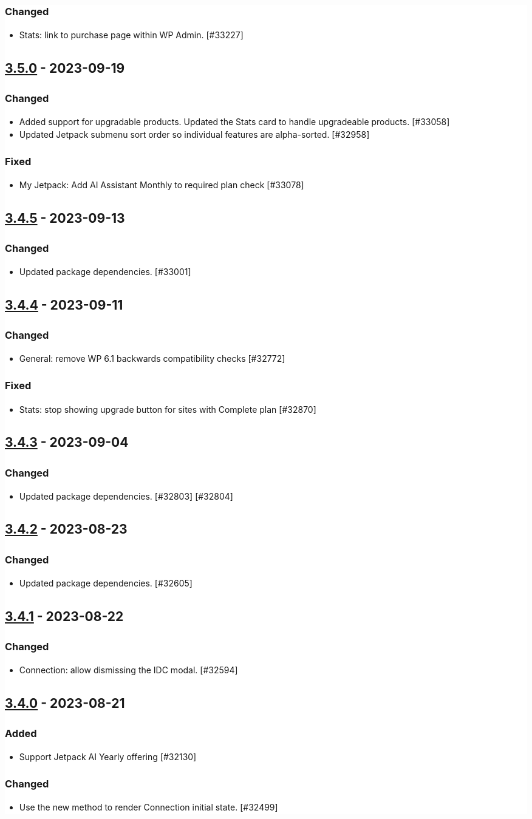 ### Changed
- Stats: link to purchase page within WP Admin. [#33227]

## [3.5.0] - 2023-09-19
### Changed
- Added support for upgradable products. Updated the Stats card  to handle upgradeable products. [#33058]
- Updated Jetpack submenu sort order so individual features are alpha-sorted. [#32958]

### Fixed
- My Jetpack: Add AI Assistant Monthly to required plan check [#33078]

## [3.4.5] - 2023-09-13
### Changed
- Updated package dependencies. [#33001]

## [3.4.4] - 2023-09-11
### Changed
- General: remove WP 6.1 backwards compatibility checks [#32772]

### Fixed
- Stats: stop showing upgrade button for sites with Complete plan [#32870]

## [3.4.3] - 2023-09-04
### Changed
- Updated package dependencies. [#32803] [#32804]

## [3.4.2] - 2023-08-23
### Changed
- Updated package dependencies. [#32605]

## [3.4.1] - 2023-08-22
### Changed
- Connection: allow dismissing the IDC modal. [#32594]

## [3.4.0] - 2023-08-21
### Added
- Support Jetpack AI Yearly offering [#32130]

### Changed
- Use the new method to render Connection initial state. [#32499]


[5.4.0]: https://github.com/Automattic/jetpack-my-jetpack/compare/5.3.3...5.4.0
[5.3.3]: https://github.com/Automattic/jetpack-my-jetpack/compare/5.3.2...5.3.3
[5.3.2]: https://github.com/Automattic/jetpack-my-jetpack/compare/5.3.1...5.3.2
[5.3.1]: https://github.com/Automattic/jetpack-my-jetpack/compare/5.3.0...5.3.1
[5.3.0]: https://github.com/Automattic/jetpack-my-jetpack/compare/5.2.0...5.3.0
[5.2.0]: https://github.com/Automattic/jetpack-my-jetpack/compare/5.1.2...5.2.0
[5.1.2]: https://github.com/Automattic/jetpack-my-jetpack/compare/5.1.1...5.1.2
[5.1.1]: https://github.com/Automattic/jetpack-my-jetpack/compare/5.1.0...5.1.1
[5.1.0]: https://github.com/Automattic/jetpack-my-jetpack/compare/5.0.4...5.1.0
[5.0.4]: https://github.com/Automattic/jetpack-my-jetpack/compare/5.0.3...5.0.4
[5.0.3]: https://github.com/Automattic/jetpack-my-jetpack/compare/5.0.2...5.0.3
[5.0.2]: https://github.com/Automattic/jetpack-my-jetpack/compare/5.0.1...5.0.2
[5.0.1]: https://github.com/Automattic/jetpack-my-jetpack/compare/5.0.0...5.0.1
[5.0.0]: https://github.com/Automattic/jetpack-my-jetpack/compare/4.37.0...5.0.0
[4.37.0]: https://github.com/Automattic/jetpack-my-jetpack/compare/4.36.0...4.37.0
[4.36.0]: https://github.com/Automattic/jetpack-my-jetpack/compare/4.35.16...4.36.0
[4.35.16]: https://github.com/Automattic/jetpack-my-jetpack/compare/4.35.15...4.35.16
[4.35.15]: https://github.com/Automattic/jetpack-my-jetpack/compare/4.35.14...4.35.15
[4.35.14]: https://github.com/Automattic/jetpack-my-jetpack/compare/4.35.13...4.35.14
[4.35.13]: https://github.com/Automattic/jetpack-my-jetpack/compare/4.35.12...4.35.13
[4.35.12]: https://github.com/Automattic/jetpack-my-jetpack/compare/4.35.11...4.35.12
[4.35.11]: https://github.com/Automattic/jetpack-my-jetpack/compare/4.35.10...4.35.11
[4.35.10]: https://github.com/Automattic/jetpack-my-jetpack/compare/4.35.9...4.35.10
[4.35.9]: https://github.com/Automattic/jetpack-my-jetpack/compare/4.35.8...4.35.9
[4.35.8]: https://github.com/Automattic/jetpack-my-jetpack/compare/4.35.7...4.35.8
[4.35.7]: https://github.com/Automattic/jetpack-my-jetpack/compare/4.35.6...4.35.7
[4.35.6]: https://github.com/Automattic/jetpack-my-jetpack/compare/4.35.5...4.35.6
[4.35.5]: https://github.com/Automattic/jetpack-my-jetpack/compare/4.35.4...4.35.5
[4.35.4]: https://github.com/Automattic/jetpack-my-jetpack/compare/4.35.3...4.35.4
[4.35.3]: https://github.com/Automattic/jetpack-my-jetpack/compare/4.35.2...4.35.3
[4.35.2]: https://github.com/Automattic/jetpack-my-jetpack/compare/4.35.1...4.35.2
[4.35.1]: https://github.com/Automattic/jetpack-my-jetpack/compare/4.35.0...4.35.1
[4.35.0]: https://github.com/Automattic/jetpack-my-jetpack/compare/4.34.0...4.35.0
[4.34.0]: https://github.com/Automattic/jetpack-my-jetpack/compare/4.33.1...4.34.0
[4.33.1]: https://github.com/Automattic/jetpack-my-jetpack/compare/4.33.0...4.33.1
[4.33.0]: https://github.com/Automattic/jetpack-my-jetpack/compare/4.32.4...4.33.0
[4.32.4]: https://github.com/Automattic/jetpack-my-jetpack/compare/4.32.3...4.32.4
[4.32.3]: https://github.com/Automattic/jetpack-my-jetpack/compare/4.32.2...4.32.3
[4.32.2]: https://github.com/Automattic/jetpack-my-jetpack/compare/4.32.1...4.32.2
[4.32.1]: https://github.com/Automattic/jetpack-my-jetpack/compare/4.32.0...4.32.1
[4.32.0]: https://github.com/Automattic/jetpack-my-jetpack/compare/4.31.0...4.32.0
[4.31.0]: https://github.com/Automattic/jetpack-my-jetpack/compare/4.30.0...4.31.0
[4.30.0]: https://github.com/Automattic/jetpack-my-jetpack/compare/4.29.0...4.30.0
[4.29.0]: https://github.com/Automattic/jetpack-my-jetpack/compare/4.28.0...4.29.0
[4.28.0]: https://github.com/Automattic/jetpack-my-jetpack/compare/4.27.2...4.28.0
[4.27.2]: https://github.com/Automattic/jetpack-my-jetpack/compare/4.27.1...4.27.2
[4.27.1]: https://github.com/Automattic/jetpack-my-jetpack/compare/4.27.0...4.27.1
[4.27.0]: https://github.com/Automattic/jetpack-my-jetpack/compare/4.26.0...4.27.0
[4.26.0]: https://github.com/Automattic/jetpack-my-jetpack/compare/4.25.4...4.26.0
[4.25.4]: https://github.com/Automattic/jetpack-my-jetpack/compare/4.25.3...4.25.4
[4.25.3]: https://github.com/Automattic/jetpack-my-jetpack/compare/4.25.2...4.25.3
[4.25.2]: https://github.com/Automattic/jetpack-my-jetpack/compare/4.25.1...4.25.2
[4.25.1]: https://github.com/Automattic/jetpack-my-jetpack/compare/4.25.0...4.25.1
[4.25.0]: https://github.com/Automattic/jetpack-my-jetpack/compare/4.24.7...4.25.0
[4.24.7]: https://github.com/Automattic/jetpack-my-jetpack/compare/4.24.6...4.24.7
[4.24.6]: https://github.com/Automattic/jetpack-my-jetpack/compare/4.24.5...4.24.6
[4.24.5]: https://github.com/Automattic/jetpack-my-jetpack/compare/4.24.4...4.24.5
[4.24.4]: https://github.com/Automattic/jetpack-my-jetpack/compare/4.24.3...4.24.4
[4.24.3]: https://github.com/Automattic/jetpack-my-jetpack/compare/4.24.2...4.24.3
[4.24.2]: https://github.com/Automattic/jetpack-my-jetpack/compare/4.24.1...4.24.2
[4.24.1]: https://github.com/Automattic/jetpack-my-jetpack/compare/4.24.0...4.24.1
[4.24.0]: https://github.com/Automattic/jetpack-my-jetpack/compare/4.23.3...4.24.0
[4.23.3]: https://github.com/Automattic/jetpack-my-jetpack/compare/4.23.2...4.23.3
[4.23.2]: https://github.com/Automattic/jetpack-my-jetpack/compare/4.23.1...4.23.2
[4.23.1]: https://github.com/Automattic/jetpack-my-jetpack/compare/4.23.0...4.23.1
[4.23.0]: https://github.com/Automattic/jetpack-my-jetpack/compare/4.22.3...4.23.0
[4.22.3]: https://github.com/Automattic/jetpack-my-jetpack/compare/4.22.2...4.22.3
[4.22.2]: https://github.com/Automattic/jetpack-my-jetpack/compare/4.22.1...4.22.2
[4.22.1]: https://github.com/Automattic/jetpack-my-jetpack/compare/4.22.0...4.22.1
[4.22.0]: https://github.com/Automattic/jetpack-my-jetpack/compare/4.21.0...4.22.0
[4.21.0]: https://github.com/Automattic/jetpack-my-jetpack/compare/4.20.2...4.21.0
[4.20.2]: https://github.com/Automattic/jetpack-my-jetpack/compare/4.20.1...4.20.2
[4.20.1]: https://github.com/Automattic/jetpack-my-jetpack/compare/4.20.0...4.20.1
[4.20.0]: https://github.com/Automattic/jetpack-my-jetpack/compare/4.19.0...4.20.0
[4.19.0]: https://github.com/Automattic/jetpack-my-jetpack/compare/4.18.0...4.19.0
[4.18.0]: https://github.com/Automattic/jetpack-my-jetpack/compare/4.17.1...4.18.0
[4.17.1]: https://github.com/Automattic/jetpack-my-jetpack/compare/4.17.0...4.17.1
[4.17.0]: https://github.com/Automattic/jetpack-my-jetpack/compare/4.16.0...4.17.0
[4.16.0]: https://github.com/Automattic/jetpack-my-jetpack/compare/4.15.0...4.16.0
[4.15.0]: https://github.com/Automattic/jetpack-my-jetpack/compare/4.14.0...4.15.0
[4.14.0]: https://github.com/Automattic/jetpack-my-jetpack/compare/4.13.0...4.14.0
[4.13.0]: https://github.com/Automattic/jetpack-my-jetpack/compare/4.12.1...4.13.0
[4.12.1]: https://github.com/Automattic/jetpack-my-jetpack/compare/4.12.0...4.12.1
[4.12.0]: https://github.com/Automattic/jetpack-my-jetpack/compare/4.11.0...4.12.0
[4.11.0]: https://github.com/Automattic/jetpack-my-jetpack/compare/4.10.0...4.11.0
[4.10.0]: https://github.com/Automattic/jetpack-my-jetpack/compare/4.9.2...4.10.0
[4.9.2]: https://github.com/Automattic/jetpack-my-jetpack/compare/4.9.1...4.9.2
[4.9.1]: https://github.com/Automattic/jetpack-my-jetpack/compare/4.9.0...4.9.1
[4.9.0]: https://github.com/Automattic/jetpack-my-jetpack/compare/4.8.0...4.9.0
[4.8.0]: https://github.com/Automattic/jetpack-my-jetpack/compare/4.7.0...4.8.0
[4.7.0]: https://github.com/Automattic/jetpack-my-jetpack/compare/4.6.2...4.7.0
[4.6.2]: https://github.com/Automattic/jetpack-my-jetpack/compare/4.6.1...4.6.2
[4.6.1]: https://github.com/Automattic/jetpack-my-jetpack/compare/4.6.0...4.6.1
[4.6.0]: https://github.com/Automattic/jetpack-my-jetpack/compare/4.5.0...4.6.0
[4.5.0]: https://github.com/Automattic/jetpack-my-jetpack/compare/4.4.0...4.5.0
[4.4.0]: https://github.com/Automattic/jetpack-my-jetpack/compare/4.3.0...4.4.0
[4.3.0]: https://github.com/Automattic/jetpack-my-jetpack/compare/4.2.1...4.3.0
[4.2.1]: https://github.com/Automattic/jetpack-my-jetpack/compare/4.2.0...4.2.1
[4.2.0]: https://github.com/Automattic/jetpack-my-jetpack/compare/4.1.4...4.2.0
[4.1.4]: https://github.com/Automattic/jetpack-my-jetpack/compare/4.1.3...4.1.4
[4.1.3]: https://github.com/Automattic/jetpack-my-jetpack/compare/4.1.2...4.1.3
[4.1.2]: https://github.com/Automattic/jetpack-my-jetpack/compare/4.1.1...4.1.2
[4.1.1]: https://github.com/Automattic/jetpack-my-jetpack/compare/4.1.0...4.1.1
[4.1.0]: https://github.com/Automattic/jetpack-my-jetpack/compare/4.0.3...4.1.0
[4.0.3]: https://github.com/Automattic/jetpack-my-jetpack/compare/4.0.2...4.0.3
[4.0.2]: https://github.com/Automattic/jetpack-my-jetpack/compare/4.0.1...4.0.2
[4.0.1]: https://github.com/Automattic/jetpack-my-jetpack/compare/4.0.0...4.0.1
[4.0.0]: https://github.com/Automattic/jetpack-my-jetpack/compare/3.12.2...4.0.0
[3.12.2]: https://github.com/Automattic/jetpack-my-jetpack/compare/3.12.1...3.12.2
[3.12.1]: https://github.com/Automattic/jetpack-my-jetpack/compare/3.12.0...3.12.1
[3.12.0]: https://github.com/Automattic/jetpack-my-jetpack/compare/3.11.1...3.12.0
[3.11.1]: https://github.com/Automattic/jetpack-my-jetpack/compare/3.11.0...3.11.1
[3.11.0]: https://github.com/Automattic/jetpack-my-jetpack/compare/3.10.0...3.11.0
[3.10.0]: https://github.com/Automattic/jetpack-my-jetpack/compare/3.9.1...3.10.0
[3.9.1]: https://github.com/Automattic/jetpack-my-jetpack/compare/3.9.0...3.9.1
[3.9.0]: https://github.com/Automattic/jetpack-my-jetpack/compare/3.8.2...3.9.0
[3.8.2]: https://github.com/Automattic/jetpack-my-jetpack/compare/3.8.1...3.8.2
[3.8.1]: https://github.com/Automattic/jetpack-my-jetpack/compare/3.8.0...3.8.1
[3.8.0]: https://github.com/Automattic/jetpack-my-jetpack/compare/3.7.0...3.8.0
[3.7.0]: https://github.com/Automattic/jetpack-my-jetpack/compare/3.6.0...3.7.0
[3.6.0]: https://github.com/Automattic/jetpack-my-jetpack/compare/3.5.0...3.6.0
[3.5.0]: https://github.com/Automattic/jetpack-my-jetpack/compare/3.4.5...3.5.0
[3.4.5]: https://github.com/Automattic/jetpack-my-jetpack/compare/3.4.4...3.4.5
[3.4.4]: https://github.com/Automattic/jetpack-my-jetpack/compare/3.4.3...3.4.4
[3.4.3]: https://github.com/Automattic/jetpack-my-jetpack/compare/3.4.2...3.4.3
[3.4.2]: https://github.com/Automattic/jetpack-my-jetpack/compare/3.4.1...3.4.2
[3.4.1]: https://github.com/Automattic/jetpack-my-jetpack/compare/3.4.0...3.4.1
[3.4.0]: https://github.com/Automattic/jetpack-my-jetpack/compare/3.3.3...3.4.0
[3.3.3]: https://github.com/Automattic/jetpack-my-jetpack/compare/3.3.2...3.3.3
[3.3.2]: https://github.com/Automattic/jetpack-my-jetpack/compare/3.3.1...3.3.2
[3.3.1]: https://github.com/Automattic/jetpack-my-jetpack/compare/3.3.0...3.3.1
[3.3.0]: https://github.com/Automattic/jetpack-my-jetpack/compare/3.2.1...3.3.0
[3.2.1]: https://github.com/Automattic/jetpack-my-jetpack/compare/3.2.0...3.2.1
[3.2.0]: https://github.com/Automattic/jetpack-my-jetpack/compare/3.1.3...3.2.0
[3.1.3]: https://github.com/Automattic/jetpack-my-jetpack/compare/3.1.2...3.1.3
[3.1.2]: https://github.com/Automattic/jetpack-my-jetpack/compare/3.1.1...3.1.2
[3.1.1]: https://github.com/Automattic/jetpack-my-jetpack/compare/3.1.0...3.1.1
[3.1.0]: https://github.com/Automattic/jetpack-my-jetpack/compare/3.0.0...3.1.0
[3.0.0]: https://github.com/Automattic/jetpack-my-jetpack/compare/2.15.0...3.0.0
[2.15.0]: https://github.com/Automattic/jetpack-my-jetpack/compare/2.14.3...2.15.0
[2.14.3]: https://github.com/Automattic/jetpack-my-jetpack/compare/2.14.2...2.14.3
[2.14.2]: https://github.com/Automattic/jetpack-my-jetpack/compare/2.14.1...2.14.2
[2.14.1]: https://github.com/Automattic/jetpack-my-jetpack/compare/2.14.0...2.14.1
[2.14.0]: https://github.com/Automattic/jetpack-my-jetpack/compare/2.13.0...2.14.0
[2.13.0]: https://github.com/Automattic/jetpack-my-jetpack/compare/2.12.2...2.13.0
[2.12.2]: https://github.com/Automattic/jetpack-my-jetpack/compare/2.12.1...2.12.2
[2.12.1]: https://github.com/Automattic/jetpack-my-jetpack/compare/2.12.0...2.12.1
[2.12.0]: https://github.com/Automattic/jetpack-my-jetpack/compare/2.11.0...2.12.0
[2.11.0]: https://github.com/Automattic/jetpack-my-jetpack/compare/2.10.3...2.11.0
[2.10.3]: https://github.com/Automattic/jetpack-my-jetpack/compare/2.10.2...2.10.3
[2.10.2]: https://github.com/Automattic/jetpack-my-jetpack/compare/2.10.1...2.10.2
[2.10.1]: https://github.com/Automattic/jetpack-my-jetpack/compare/2.10.0...2.10.1
[2.10.0]: https://github.com/Automattic/jetpack-my-jetpack/compare/2.9.2...2.10.0
[2.9.2]: https://github.com/Automattic/jetpack-my-jetpack/compare/2.9.1...2.9.2
[2.9.1]: https://github.com/Automattic/jetpack-my-jetpack/compare/2.9.0...2.9.1
[2.9.0]: https://github.com/Automattic/jetpack-my-jetpack/compare/2.8.1...2.9.0
[2.8.1]: https://github.com/Automattic/jetpack-my-jetpack/compare/2.8.0...2.8.1
[2.8.0]: https://github.com/Automattic/jetpack-my-jetpack/compare/2.7.13...2.8.0
[2.7.13]: https://github.com/Automattic/jetpack-my-jetpack/compare/2.7.12...2.7.13
[2.7.12]: https://github.com/Automattic/jetpack-my-jetpack/compare/2.7.11...2.7.12
[2.7.11]: https://github.com/Automattic/jetpack-my-jetpack/compare/2.7.10...2.7.11
[2.7.10]: https://github.com/Automattic/jetpack-my-jetpack/compare/2.7.9...2.7.10
[2.7.9]: https://github.com/Automattic/jetpack-my-jetpack/compare/2.7.8...2.7.9
[2.7.8]: https://github.com/Automattic/jetpack-my-jetpack/compare/2.7.7...2.7.8
[2.7.7]: https://github.com/Automattic/jetpack-my-jetpack/compare/2.7.6...2.7.7
[2.7.6]: https://github.com/Automattic/jetpack-my-jetpack/compare/2.7.5...2.7.6
[2.7.5]: https://github.com/Automattic/jetpack-my-jetpack/compare/2.7.4...2.7.5
[2.7.4]: https://github.com/Automattic/jetpack-my-jetpack/compare/2.7.3...2.7.4
[2.7.3]: https://github.com/Automattic/jetpack-my-jetpack/compare/2.7.2...2.7.3
[2.7.2]: https://github.com/Automattic/jetpack-my-jetpack/compare/2.7.1...2.7.2
[2.7.1]: https://github.com/Automattic/jetpack-my-jetpack/compare/2.7.0...2.7.1
[2.7.0]: https://github.com/Automattic/jetpack-my-jetpack/compare/2.6.1...2.7.0
[2.6.1]: https://github.com/Automattic/jetpack-my-jetpack/compare/2.6.0...2.6.1
[2.6.0]: https://github.com/Automattic/jetpack-my-jetpack/compare/2.5.2...2.6.0
[2.5.2]: https://github.com/Automattic/jetpack-my-jetpack/compare/2.5.1...2.5.2
[2.5.1]: https://github.com/Automattic/jetpack-my-jetpack/compare/2.5.0...2.5.1
[2.5.0]: https://github.com/Automattic/jetpack-my-jetpack/compare/2.4.1...2.5.0
[2.4.1]: https://github.com/Automattic/jetpack-my-jetpack/compare/2.4.0...2.4.1
[2.4.0]: https://github.com/Automattic/jetpack-my-jetpack/compare/2.3.5...2.4.0
[2.3.5]: https://github.com/Automattic/jetpack-my-jetpack/compare/2.3.4...2.3.5
[2.3.4]: https://github.com/Automattic/jetpack-my-jetpack/compare/2.3.3...2.3.4
[2.3.3]: https://github.com/Automattic/jetpack-my-jetpack/compare/2.3.2...2.3.3
[2.3.2]: https://github.com/Automattic/jetpack-my-jetpack/compare/2.3.1...2.3.2
[2.3.1]: https://github.com/Automattic/jetpack-my-jetpack/compare/2.3.0...2.3.1
[2.3.0]: https://github.com/Automattic/jetpack-my-jetpack/compare/2.2.3...2.3.0
[2.2.3]: https://github.com/Automattic/jetpack-my-jetpack/compare/2.2.2...2.2.3
[2.2.2]: https://github.com/Automattic/jetpack-my-jetpack/compare/2.2.1...2.2.2
[2.2.1]: https://github.com/Automattic/jetpack-my-jetpack/compare/2.2.0...2.2.1
[2.2.0]: https://github.com/Automattic/jetpack-my-jetpack/compare/2.1.1...2.2.0
[2.1.1]: https://github.com/Automattic/jetpack-my-jetpack/compare/2.1.0...2.1.1
[2.1.0]: https://github.com/Automattic/jetpack-my-jetpack/compare/2.0.5...2.1.0
[2.0.5]: https://github.com/Automattic/jetpack-my-jetpack/compare/2.0.4...2.0.5
[2.0.4]: https://github.com/Automattic/jetpack-my-jetpack/compare/2.0.3...2.0.4
[2.0.3]: https://github.com/Automattic/jetpack-my-jetpack/compare/2.0.2...2.0.3
[2.0.2]: https://github.com/Automattic/jetpack-my-jetpack/compare/2.0.1...2.0.2
[2.0.1]: https://github.com/Automattic/jetpack-my-jetpack/compare/2.0.0...2.0.1
[2.0.0]: https://github.com/Automattic/jetpack-my-jetpack/compare/1.8.3...2.0.0
[1.8.3]: https://github.com/Automattic/jetpack-my-jetpack/compare/1.8.2...1.8.3
[1.8.2]: https://github.com/Automattic/jetpack-my-jetpack/compare/1.8.1...1.8.2
[1.8.1]: https://github.com/Automattic/jetpack-my-jetpack/compare/1.8.0...1.8.1
[1.8.0]: https://github.com/Automattic/jetpack-my-jetpack/compare/1.7.4...1.8.0
[1.7.4]: https://github.com/Automattic/jetpack-my-jetpack/compare/1.7.3...1.7.4
[1.7.3]: https://github.com/Automattic/jetpack-my-jetpack/compare/1.7.2...1.7.3
[1.7.2]: https://github.com/Automattic/jetpack-my-jetpack/compare/1.7.1...1.7.2
[1.7.1]: https://github.com/Automattic/jetpack-my-jetpack/compare/1.7.0...1.7.1
[1.7.0]: https://github.com/Automattic/jetpack-my-jetpack/compare/1.6.2...1.7.0
[1.6.2]: https://github.com/Automattic/jetpack-my-jetpack/compare/1.6.1...1.6.2
[1.6.1]: https://github.com/Automattic/jetpack-my-jetpack/compare/1.6.0...1.6.1
[1.6.0]: https://github.com/Automattic/jetpack-my-jetpack/compare/1.5.0...1.6.0
[1.5.0]: https://github.com/Automattic/jetpack-my-jetpack/compare/1.4.1...1.5.0
[1.4.1]: https://github.com/Automattic/jetpack-my-jetpack/compare/1.4.0...1.4.1
[1.4.0]: https://github.com/Automattic/jetpack-my-jetpack/compare/1.3.0...1.4.0
[1.3.0]: https://github.com/Automattic/jetpack-my-jetpack/compare/1.2.1...1.3.0
[1.2.1]: https://github.com/Automattic/jetpack-my-jetpack/compare/1.2.0...1.2.1
[1.2.0]: https://github.com/Automattic/jetpack-my-jetpack/compare/1.1.0...1.2.0
[1.1.0]: https://github.com/Automattic/jetpack-my-jetpack/compare/1.0.2...1.1.0
[1.0.2]: https://github.com/Automattic/jetpack-my-jetpack/compare/1.0.1...1.0.2
[1.0.1]: https://github.com/Automattic/jetpack-my-jetpack/compare/1.0.0...1.0.1
[1.0.0]: https://github.com/Automattic/jetpack-my-jetpack/compare/0.6.13...1.0.0
[0.6.13]: https://github.com/Automattic/jetpack-my-jetpack/compare/0.6.12...0.6.13
[0.6.12]: https://github.com/Automattic/jetpack-my-jetpack/compare/0.6.11...0.6.12
[0.6.11]: https://github.com/Automattic/jetpack-my-jetpack/compare/0.6.10...0.6.11
[0.6.10]: https://github.com/Automattic/jetpack-my-jetpack/compare/0.6.9...0.6.10
[0.6.9]: https://github.com/Automattic/jetpack-my-jetpack/compare/0.6.8...0.6.9
[0.6.8]: https://github.com/Automattic/jetpack-my-jetpack/compare/0.6.7...0.6.8
[0.6.7]: https://github.com/Automattic/jetpack-my-jetpack/compare/0.6.6...0.6.7
[0.6.6]: https://github.com/Automattic/jetpack-my-jetpack/compare/0.6.5...0.6.6
[0.6.5]: https://github.com/Automattic/jetpack-my-jetpack/compare/0.6.4...0.6.5
[0.6.4]: https://github.com/Automattic/jetpack-my-jetpack/compare/0.6.3...0.6.4
[0.6.3]: https://github.com/Automattic/jetpack-my-jetpack/compare/0.6.2...0.6.3
[0.6.2]: https://github.com/Automattic/jetpack-my-jetpack/compare/0.6.1...0.6.2
[0.6.1]: https://github.com/Automattic/jetpack-my-jetpack/compare/0.6.0...0.6.1
[0.6.0]: https://github.com/Automattic/jetpack-my-jetpack/compare/0.5.0...0.6.0
[0.5.0]: https://github.com/Automattic/jetpack-my-jetpack/compare/0.4.0...0.5.0
[0.4.0]: https://github.com/Automattic/jetpack-my-jetpack/compare/0.3.3...0.4.0
[0.3.3]: https://github.com/Automattic/jetpack-my-jetpack/compare/0.3.2...0.3.3
[0.3.2]: https://github.com/Automattic/jetpack-my-jetpack/compare/0.3.1...0.3.2
[0.3.1]: https://github.com/Automattic/jetpack-my-jetpack/compare/0.3.0...0.3.1
[0.3.0]: https://github.com/Automattic/jetpack-my-jetpack/compare/0.2.0...0.3.0
[0.2.0]: https://github.com/Automattic/jetpack-my-jetpack/compare/0.1.3...0.2.0
[0.1.3]: https://github.com/Automattic/jetpack-my-jetpack/compare/0.1.2...0.1.3
[0.1.2]: https://github.com/Automattic/jetpack-my-jetpack/compare/0.1.1...0.1.2